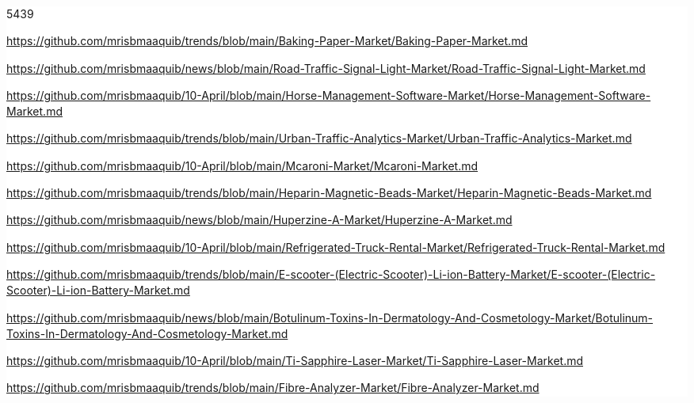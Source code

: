 5439</p><p><a href="https://github.com/mrisbmaaquib/trends/blob/main/Baking-Paper-Market/Baking-Paper-Market.md">https://github.com/mrisbmaaquib/trends/blob/main/Baking-Paper-Market/Baking-Paper-Market.md</a></p><p><a href="https://github.com/mrisbmaaquib/news/blob/main/Road-Traffic-Signal-Light-Market/Road-Traffic-Signal-Light-Market.md">https://github.com/mrisbmaaquib/news/blob/main/Road-Traffic-Signal-Light-Market/Road-Traffic-Signal-Light-Market.md</a></p><p><a href="https://github.com/mrisbmaaquib/10-April/blob/main/Horse-Management-Software-Market/Horse-Management-Software-Market.md">https://github.com/mrisbmaaquib/10-April/blob/main/Horse-Management-Software-Market/Horse-Management-Software-Market.md</a></p><p><a href="https://github.com/mrisbmaaquib/trends/blob/main/Urban-Traffic-Analytics-Market/Urban-Traffic-Analytics-Market.md">https://github.com/mrisbmaaquib/trends/blob/main/Urban-Traffic-Analytics-Market/Urban-Traffic-Analytics-Market.md</a></p><p><a href="https://github.com/mrisbmaaquib/10-April/blob/main/Mcaroni-Market/Mcaroni-Market.md">https://github.com/mrisbmaaquib/10-April/blob/main/Mcaroni-Market/Mcaroni-Market.md</a></p><p><a href="https://github.com/mrisbmaaquib/trends/blob/main/Heparin-Magnetic-Beads-Market/Heparin-Magnetic-Beads-Market.md">https://github.com/mrisbmaaquib/trends/blob/main/Heparin-Magnetic-Beads-Market/Heparin-Magnetic-Beads-Market.md</a></p><p><a href="https://github.com/mrisbmaaquib/news/blob/main/Huperzine-A-Market/Huperzine-A-Market.md">https://github.com/mrisbmaaquib/news/blob/main/Huperzine-A-Market/Huperzine-A-Market.md</a></p><p><a href="https://github.com/mrisbmaaquib/10-April/blob/main/Refrigerated-Truck-Rental-Market/Refrigerated-Truck-Rental-Market.md">https://github.com/mrisbmaaquib/10-April/blob/main/Refrigerated-Truck-Rental-Market/Refrigerated-Truck-Rental-Market.md</a></p><p><a href="https://github.com/mrisbmaaquib/trends/blob/main/E-scooter-(Electric-Scooter)-Li-ion-Battery-Market/E-scooter-(Electric-Scooter)-Li-ion-Battery-Market.md">https://github.com/mrisbmaaquib/trends/blob/main/E-scooter-(Electric-Scooter)-Li-ion-Battery-Market/E-scooter-(Electric-Scooter)-Li-ion-Battery-Market.md</a></p><p><a href="https://github.com/mrisbmaaquib/news/blob/main/Botulinum-Toxins-In-Dermatology-And-Cosmetology-Market/Botulinum-Toxins-In-Dermatology-And-Cosmetology-Market.md">https://github.com/mrisbmaaquib/news/blob/main/Botulinum-Toxins-In-Dermatology-And-Cosmetology-Market/Botulinum-Toxins-In-Dermatology-And-Cosmetology-Market.md</a></p><p><a href="https://github.com/mrisbmaaquib/10-April/blob/main/Ti-Sapphire-Laser-Market/Ti-Sapphire-Laser-Market.md">https://github.com/mrisbmaaquib/10-April/blob/main/Ti-Sapphire-Laser-Market/Ti-Sapphire-Laser-Market.md</a></p><p><a href="https://github.com/mrisbmaaquib/trends/blob/main/Fibre-Analyzer-Market/Fibre-Analyzer-Market.md">https://github.com/mrisbmaaquib/trends/blob/main/Fibre-Analyzer-Market/Fibre-Analyzer-Market.md</a></p>
